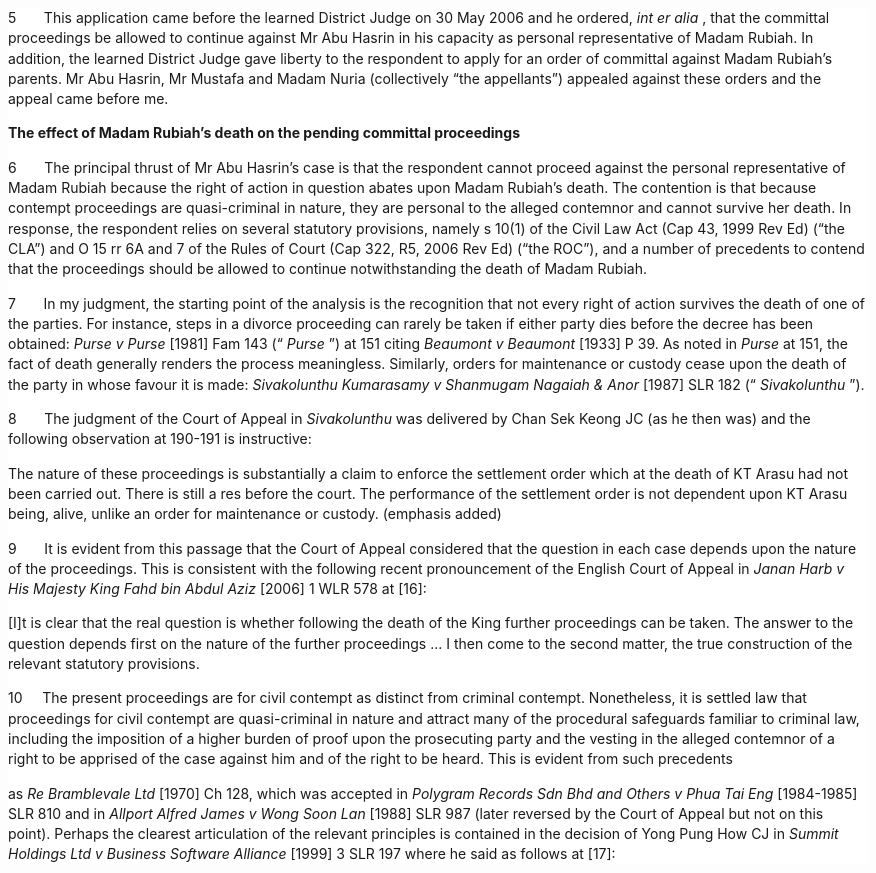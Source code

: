 5       This application came before the learned District Judge on 30 May 2006 and he ordered, _int er alia_ , that the committal proceedings be allowed to continue against Mr Abu Hasrin in his capacity as personal representative of Madam Rubiah. In addition, the learned District Judge gave liberty to the respondent to apply for an order of committal against Madam Rubiah’s parents. Mr Abu Hasrin, Mr Mustafa and Madam Nuria (collectively “the appellants”) appealed against these orders and the appeal came before me. 

**The effect of Madam Rubiah’s death on the pending committal proceedings** 

6       The principal thrust of Mr Abu Hasrin’s case is that the respondent cannot proceed against the personal representative of Madam Rubiah because the right of action in question abates upon Madam Rubiah’s death. The contention is that because contempt proceedings are quasi-criminal in nature, they are personal to the alleged contemnor and cannot survive her death. In response, the respondent relies on several statutory provisions, namely s 10(1) of the Civil Law Act (Cap 43, 1999 Rev Ed) (“the CLA”) and O 15 rr 6A and 7 of the Rules of Court (Cap 322, R5, 2006 Rev Ed) (“the ROC”), and a number of precedents to contend that the proceedings should be allowed to continue notwithstanding the death of Madam Rubiah. 

7       In my judgment, the starting point of the analysis is the recognition that not every right of action survives the death of one of the parties. For instance, steps in a divorce proceeding can rarely be taken if either party dies before the decree has been obtained: _Purse v Purse_ [1981] Fam 143 (“ _Purse_ ”) at 151 citing _Beaumont v Beaumont_ [1933] P 39. As noted in _Purse_ at 151, the fact of death generally renders the process meaningless. Similarly, orders for maintenance or custody cease upon the death of the party in whose favour it is made: _Sivakolunthu Kumarasamy v Shanmugam Nagaiah & Anor_ [1987] SLR 182 (“ _Sivakolunthu_ ”). 

8       The judgment of the Court of Appeal in _Sivakolunthu_ was delivered by Chan Sek Keong JC (as he then was) and the following observation at 190-191 is instructive: 

 The nature of these proceedings is substantially a claim to enforce the settlement order which at the death of KT Arasu had not been carried out. There is still a res before the court. The performance of the settlement order is not dependent upon KT Arasu being, alive, unlike an order for maintenance or custody. (emphasis added) 

9       It is evident from this passage that the Court of Appeal considered that the question in each case depends upon the nature of the proceedings. This is consistent with the following recent pronouncement of the English Court of Appeal in _Janan Harb v His Majesty King Fahd bin Abdul Aziz_ [2006] 1 WLR 578 at [16]: 

 [I]t is clear that the real question is whether following the death of the King further proceedings can be taken. The answer to the question depends first on the nature of the further proceedings ... I then come to the second matter, the true construction of the relevant statutory provisions. 

10     The present proceedings are for civil contempt as distinct from criminal contempt. Nonetheless, it is settled law that proceedings for civil contempt are quasi-criminal in nature and attract many of the procedural safeguards familiar to criminal law, including the imposition of a higher burden of proof upon the prosecuting party and the vesting in the alleged contemnor of a right to be apprised of the case against him and of the right to be heard. This is evident from such precedents 


as _Re Bramblevale Ltd_ [1970] Ch 128, which was accepted in _Polygram Records Sdn Bhd and Others v Phua Tai Eng_ [1984-1985] SLR 810 and in _Allport Alfred James v Wong Soon Lan_ [1988] SLR 987 (later reversed by the Court of Appeal but not on this point). Perhaps the clearest articulation of the relevant principles is contained in the decision of Yong Pung How CJ in _Summit Holdings Ltd v Business Software Alliance_ <span class="citation">[1999] 3 SLR 197</span> where he said as follows at [17]: 
